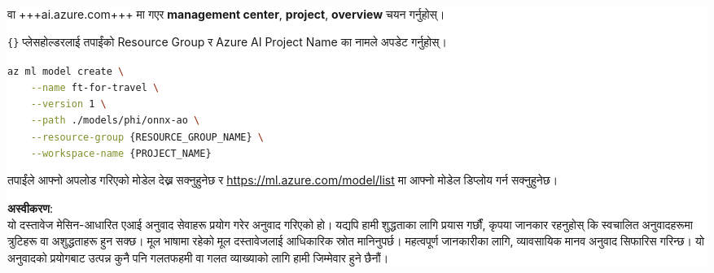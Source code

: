 वा +++ai.azure.com+++ मा गएर **management center**, **project**, **overview** चयन गर्नुहोस्।

`{}` प्लेसहोल्डरलाई तपाईंको Resource Group र Azure AI Project Name का नामले अपडेट गर्नुहोस्।

```bash
az ml model create \
    --name ft-for-travel \
    --version 1 \
    --path ./models/phi/onnx-ao \
    --resource-group {RESOURCE_GROUP_NAME} \
    --workspace-name {PROJECT_NAME}
```
तपाईंले आफ्नो अपलोड गरिएको मोडेल देख्न सक्नुहुनेछ र https://ml.azure.com/model/list मा आफ्नो मोडेल डिप्लोय गर्न सक्नुहुनेछ।

**अस्वीकरण**:  
यो दस्तावेज मेसिन-आधारित एआई अनुवाद सेवाहरू प्रयोग गरेर अनुवाद गरिएको हो। यद्यपि हामी शुद्धताका लागि प्रयास गर्छौं, कृपया जानकार रहनुहोस् कि स्वचालित अनुवादहरूमा त्रुटिहरू वा अशुद्धताहरू हुन सक्छ। मूल भाषामा रहेको मूल दस्तावेजलाई आधिकारिक स्रोत मानिनुपर्छ। महत्वपूर्ण जानकारीका लागि, व्यावसायिक मानव अनुवाद सिफारिस गरिन्छ। यो अनुवादको प्रयोगबाट उत्पन्न कुनै पनि गलतफहमी वा गलत व्याख्याको लागि हामी जिम्मेवार हुने छैनौं।